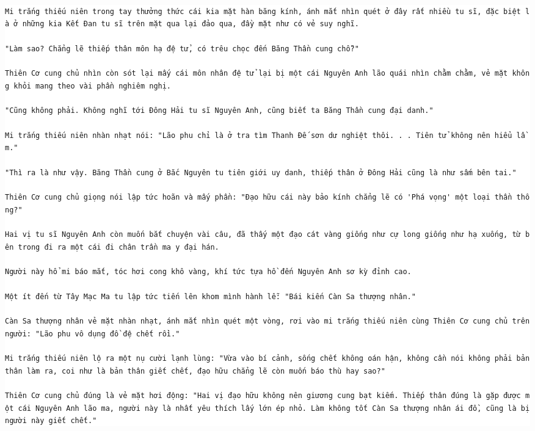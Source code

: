	Mi trắng thiếu niên trong tay thưởng thức cái kia mặt hàn băng kính, ánh mắt nhìn quét ở đây rất nhiều tu sĩ, đặc biệt là ở những kia Kết Đan tu sĩ trên mặt qua lại đảo qua, đầy mặt như có vẻ suy nghĩ.

	"Làm sao? Chẳng lẽ thiếp thân môn hạ đệ tử, có trêu chọc đến Băng Thần cung chỗ?"

	Thiên Cơ cung chủ nhìn còn sót lại mấy cái môn nhân đệ tử lại bị một cái Nguyên Anh lão quái nhìn chằm chằm, vẻ mặt không khỏi mang theo vài phần nghiêm nghị.

	"Cũng không phải. Không nghĩ tới Đông Hải tu sĩ Nguyên Anh, cũng biết ta Băng Thần cung đại danh."

	Mi trắng thiếu niên nhàn nhạt nói: "Lão phu chỉ là ở tra tìm Thanh Đế sơn dư nghiệt thôi. . . Tiên tử không nên hiểu lầm."

	"Thì ra là như vậy. Băng Thần cung ở Bắc Nguyên tu tiên giới uy danh, thiếp thân ở Đông Hải cũng là như sấm bên tai."

	Thiên Cơ cung chủ giọng nói lập tức hoãn và mấy phần: "Đạo hữu cái này bảo kính chẳng lẽ có 'Phá vọng' một loại thần thông?"

	Hai vị tu sĩ Nguyên Anh còn muốn bắt chuyện vài câu, đã thấy một đạo cát vàng giống như cự long giống như hạ xuống, từ bên trong đi ra một cái đi chân trần ma y đại hán.

	Người này hổ mi báo mắt, tóc hơi cong khô vàng, khí tức tựa hồ đến Nguyên Anh sơ kỳ đỉnh cao.

	Một ít đến từ Tây Mạc Ma tu lập tức tiến lên khom mình hành lễ: "Bái kiến Càn Sa thượng nhân."

	Càn Sa thượng nhân vẻ mặt nhàn nhạt, ánh mắt nhìn quét một vòng, rơi vào mi trắng thiếu niên cùng Thiên Cơ cung chủ trên người: "Lão phu vô dụng đồ đệ chết rồi."

	Mi trắng thiếu niên lộ ra một nụ cười lạnh lùng: "Vừa vào bí cảnh, sống chết không oán hận, không cần nói không phải bản thân làm ra, coi như là bản thân giết chết, đạo hữu chẳng lẽ còn muốn báo thù hay sao?"

	Thiên Cơ cung chủ đúng là vẻ mặt hơi động: "Hai vị đạo hữu không nên giương cung bạt kiếm. Thiếp thân đúng là gặp được một cái Nguyên Anh lão ma, người này là nhất yêu thích lấy lớn ép nhỏ. Làm không tốt Càn Sa thượng nhân ái đồ, cũng là bị người này giết chết."




